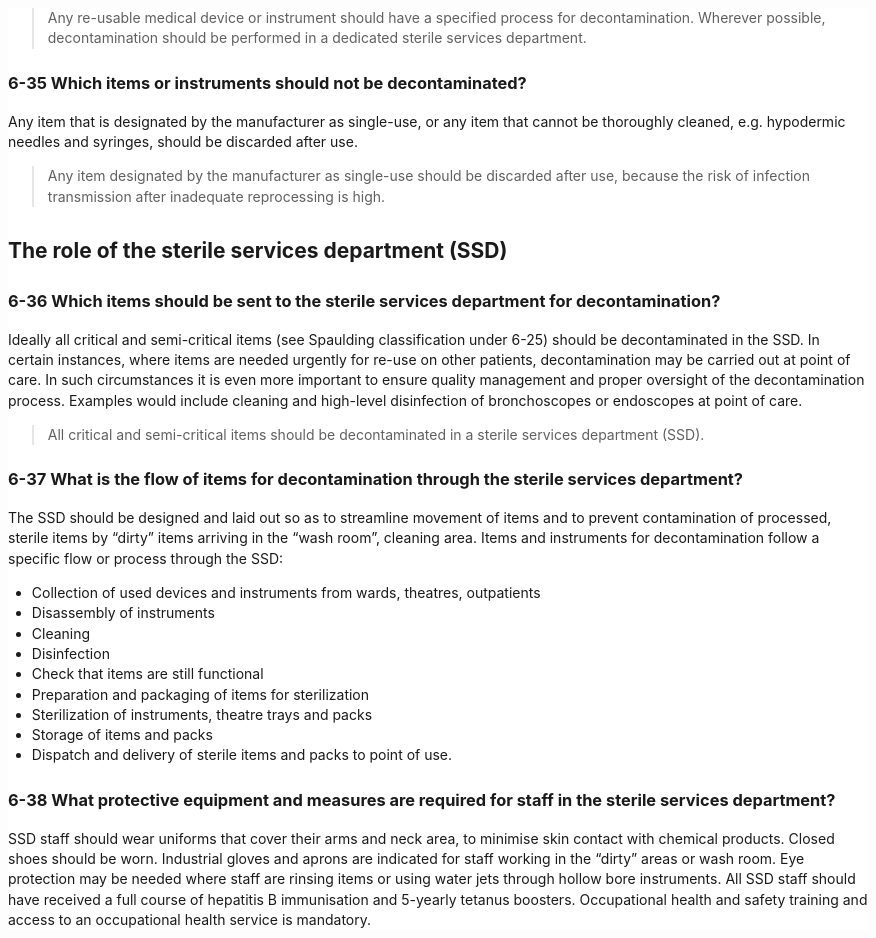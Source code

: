 > Any re-usable medical device or instrument should have a specified process for decontamination. Wherever possible, decontamination should be performed in a dedicated sterile services department.

### 6-35 Which items or instruments should not be decontaminated?

Any item that is designated by the manufacturer as single-use, or any item that cannot be thoroughly cleaned, e.g. hypodermic needles and syringes, should be discarded after use.

> Any item designated by the manufacturer as single-use should be discarded after use, because the risk of infection transmission after inadequate reprocessing is high. 

## The role of the sterile services department (SSD)

### 6-36 Which items should be sent to the sterile services department for decontamination? 

Ideally all critical and semi-critical items (see Spaulding classification under 6-25) should be decontaminated in the SSD. In certain instances, where items are needed urgently for re-use on other patients, decontamination may be carried out at point of care. In such circumstances it is even more important to ensure quality management and proper oversight of the decontamination process. Examples would include cleaning and high-level disinfection of bronchoscopes or endoscopes at point of care. 

> All critical and semi-critical items should be decontaminated in a sterile services department (SSD).

### 6-37 What is the flow of items for decontamination through the sterile services department?

The SSD should be designed and laid out so as to streamline movement of items and to prevent contamination of processed, sterile items by “dirty” items arriving in the “wash room”, cleaning area. Items and instruments for decontamination follow a specific flow or process through the SSD:

*	Collection of used devices and instruments from wards, theatres, outpatients
*	Disassembly of instruments
*	Cleaning
*	Disinfection
*	Check that items are still functional
*	Preparation and packaging of items for sterilization
*	Sterilization of instruments, theatre trays and packs
*	Storage of items and packs 
*	Dispatch and delivery of sterile items and packs to point of use.

### 6-38 What protective equipment and measures are required for staff in the sterile services department?

SSD staff should wear uniforms that cover their arms and neck area, to minimise skin contact with chemical products. Closed shoes should be worn. Industrial gloves and aprons are indicated for staff working in the “dirty” areas or wash room. Eye protection may be needed where staff are rinsing items or using water jets through hollow bore instruments. All SSD staff should have received a full course of hepatitis B immunisation and 5-yearly tetanus boosters. Occupational health and safety training and access to an occupational health service is mandatory. 
